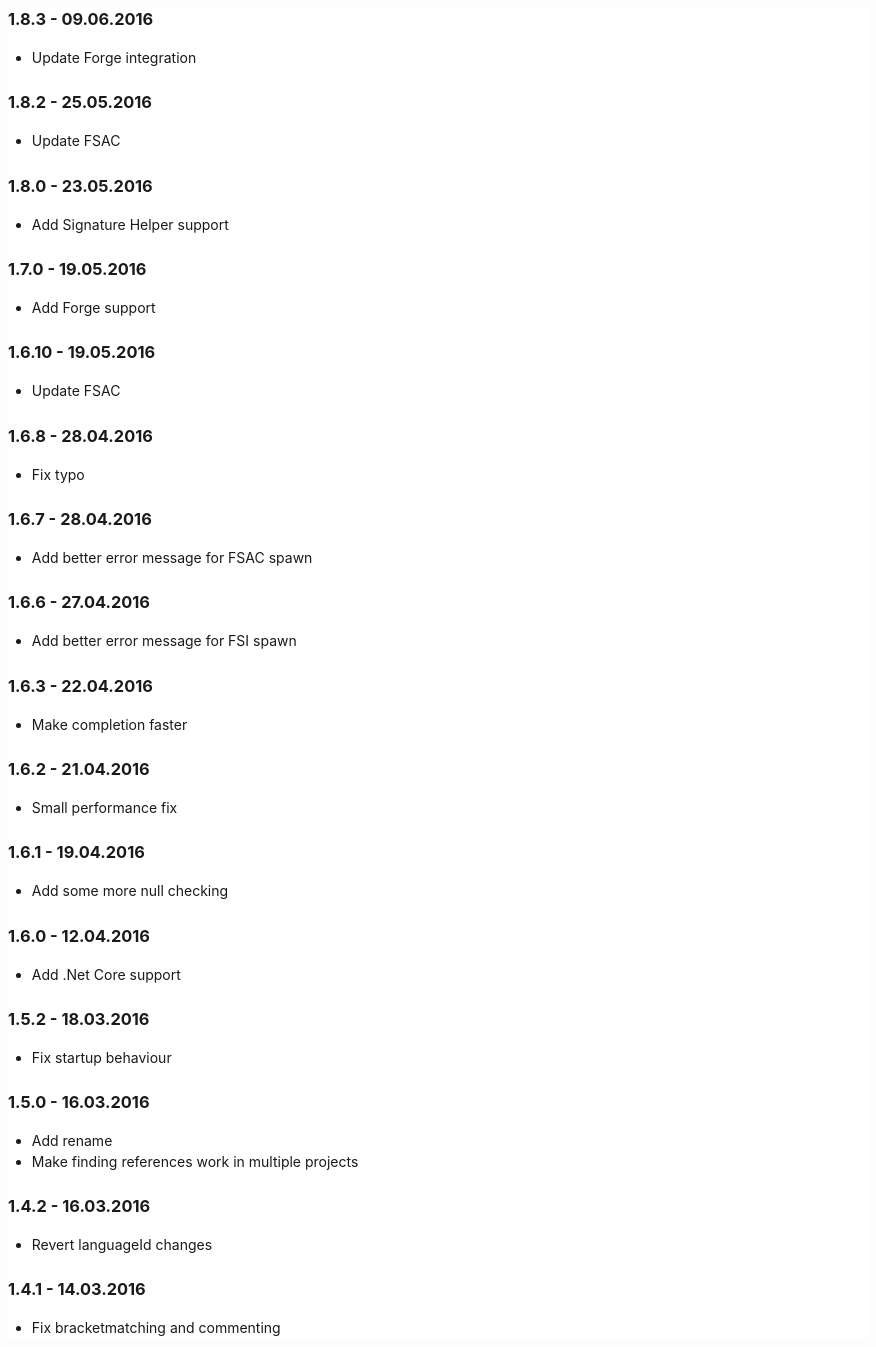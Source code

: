 ### 1.8.3 - 09.06.2016
* Update Forge integration

### 1.8.2 - 25.05.2016
* Update FSAC

### 1.8.0 - 23.05.2016
* Add Signature Helper support

### 1.7.0 - 19.05.2016
* Add Forge support

### 1.6.10 - 19.05.2016
* Update FSAC

### 1.6.8 - 28.04.2016
* Fix typo

### 1.6.7 - 28.04.2016
* Add better error message for FSAC spawn

### 1.6.6 - 27.04.2016
* Add better error message for FSI spawn

### 1.6.3 - 22.04.2016
* Make completion faster

### 1.6.2 - 21.04.2016
* Small performance fix

### 1.6.1 - 19.04.2016
* Add some more null checking

### 1.6.0 - 12.04.2016
* Add .Net Core support

### 1.5.2 - 18.03.2016
* Fix startup behaviour

### 1.5.0 - 16.03.2016
* Add rename
* Make finding references work in multiple projects

### 1.4.2 - 16.03.2016
* Revert languageId changes

### 1.4.1 - 14.03.2016
* Fix bracketmatching and commenting
